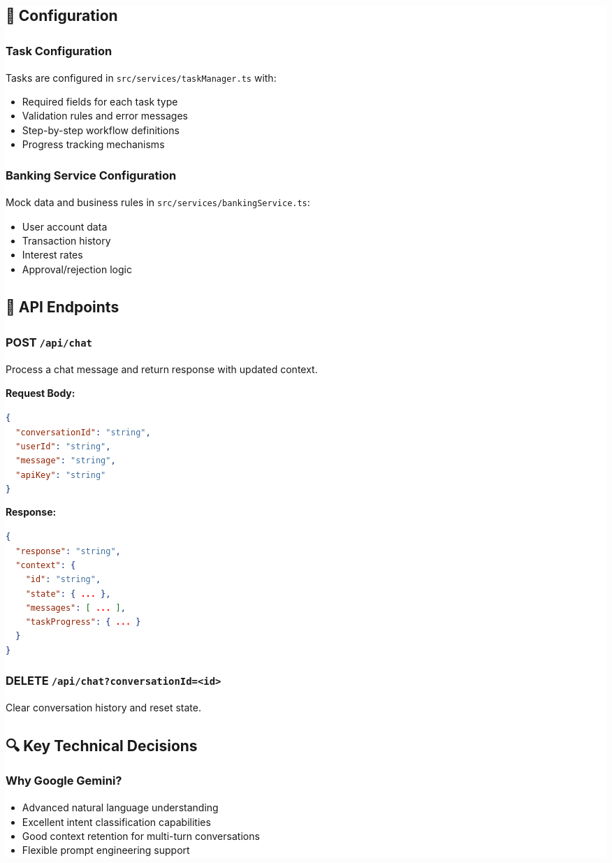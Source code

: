 ## 🔧 Configuration

### Task Configuration
Tasks are configured in `src/services/taskManager.ts` with:
- Required fields for each task type
- Validation rules and error messages
- Step-by-step workflow definitions
- Progress tracking mechanisms

### Banking Service Configuration
Mock data and business rules in `src/services/bankingService.ts`:
- User account data
- Transaction history
- Interest rates
- Approval/rejection logic

## 🚦 API Endpoints

### POST `/api/chat`
Process a chat message and return response with updated context.

**Request Body:**
```json
{
  "conversationId": "string",
  "userId": "string", 
  "message": "string",
  "apiKey": "string"
}
```

**Response:**
```json
{
  "response": "string",
  "context": {
    "id": "string",
    "state": { ... },
    "messages": [ ... ],
    "taskProgress": { ... }
  }
}
```

### DELETE `/api/chat?conversationId=<id>`
Clear conversation history and reset state.

## 🔍 Key Technical Decisions

### Why Google Gemini?
- Advanced natural language understanding
- Excellent intent classification capabilities
- Good context retention for multi-turn conversations
- Flexible prompt engineering support
